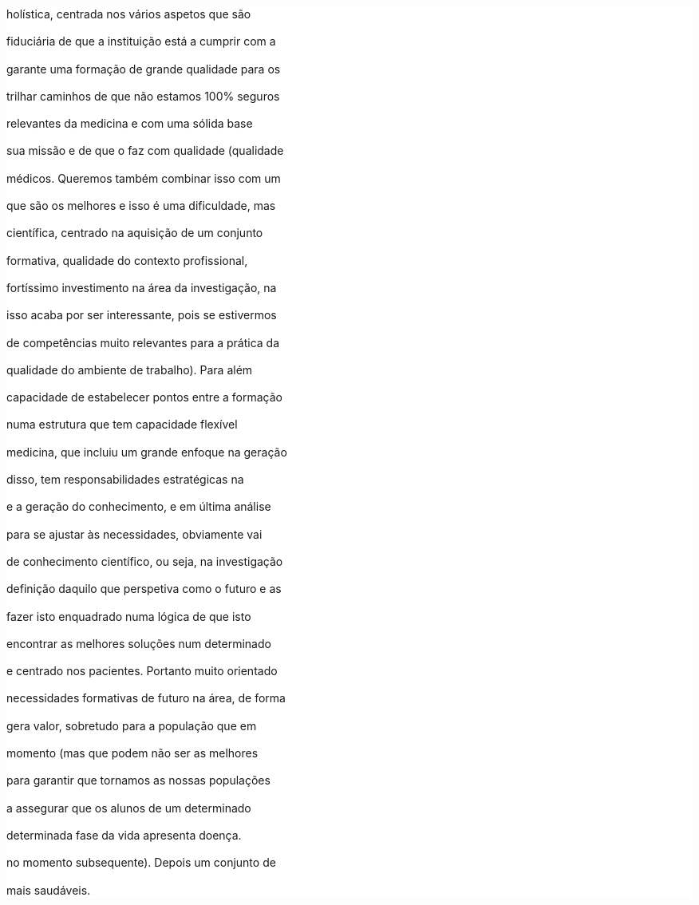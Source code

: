 holística, centrada nos vários aspetos que são

fiduciária de que a instituição está a cumprir com a

garante uma formação de grande qualidade para os

trilhar caminhos de que não estamos 100% seguros

relevantes da medicina e com uma sólida base

sua missão e de que o faz com qualidade (qualidade

médicos. Queremos também combinar isso com um

que são os melhores e isso é uma dificuldade, mas

científica, centrado na aquisição de um conjunto

formativa, qualidade do contexto profissional,

fortíssimo investimento na área da investigação, na

isso acaba por ser interessante, pois se estivermos

de competências muito relevantes para a prática da

qualidade do ambiente de trabalho). Para além

capacidade de estabelecer pontos entre a formação

numa estrutura que tem capacidade flexível

medicina, que incluiu um grande enfoque na geração

disso, tem responsabilidades estratégicas na

e a geração do conhecimento, e em última análise

para se ajustar às necessidades, obviamente vai

de conhecimento científico, ou seja, na investigação

definição daquilo que perspetiva como o futuro e as

fazer isto enquadrado numa lógica de que isto

encontrar as melhores soluções num determinado

e centrado nos pacientes. Portanto muito orientado

necessidades formativas de futuro na área, de forma

gera valor, sobretudo para a população que em

momento (mas que podem não ser as melhores

para garantir que tornamos as nossas populações

a assegurar que os alunos de um determinado

determinada fase da vida apresenta doença.

no momento subsequente). Depois um conjunto de

mais saudáveis.
